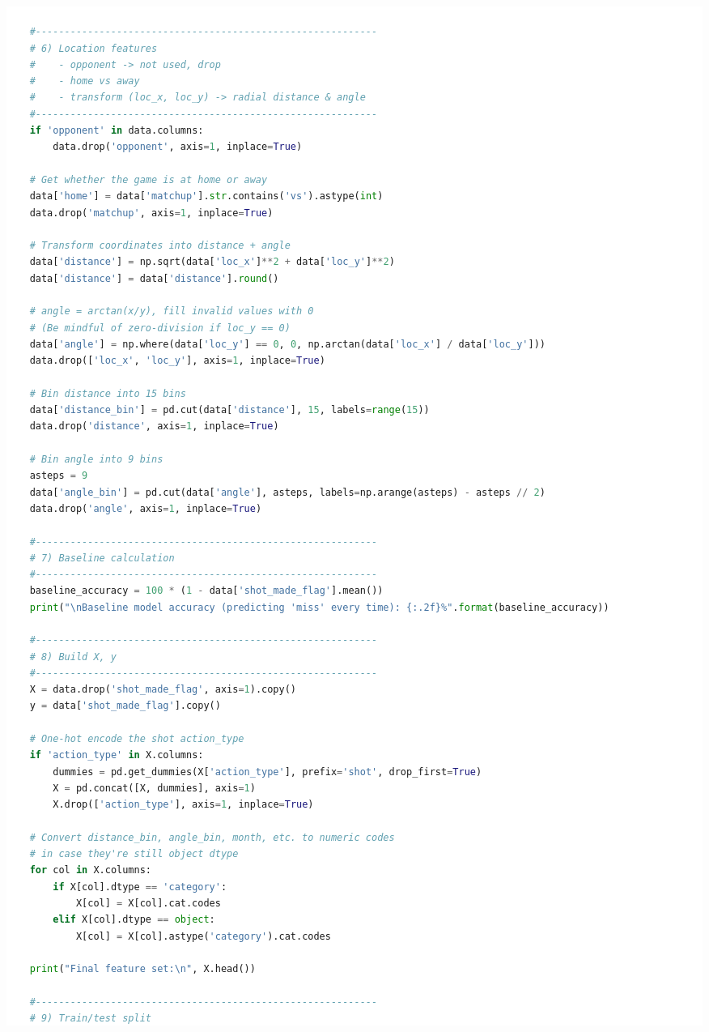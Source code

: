 ```python

    #-----------------------------------------------------------
    # 6) Location features
    #    - opponent -> not used, drop
    #    - home vs away
    #    - transform (loc_x, loc_y) -> radial distance & angle
    #-----------------------------------------------------------
    if 'opponent' in data.columns:
        data.drop('opponent', axis=1, inplace=True)

    # Get whether the game is at home or away
    data['home'] = data['matchup'].str.contains('vs').astype(int)
    data.drop('matchup', axis=1, inplace=True)

    # Transform coordinates into distance + angle
    data['distance'] = np.sqrt(data['loc_x']**2 + data['loc_y']**2)
    data['distance'] = data['distance'].round()

    # angle = arctan(x/y), fill invalid values with 0
    # (Be mindful of zero-division if loc_y == 0)
    data['angle'] = np.where(data['loc_y'] == 0, 0, np.arctan(data['loc_x'] / data['loc_y']))
    data.drop(['loc_x', 'loc_y'], axis=1, inplace=True)

    # Bin distance into 15 bins
    data['distance_bin'] = pd.cut(data['distance'], 15, labels=range(15))
    data.drop('distance', axis=1, inplace=True)

    # Bin angle into 9 bins
    asteps = 9
    data['angle_bin'] = pd.cut(data['angle'], asteps, labels=np.arange(asteps) - asteps // 2)
    data.drop('angle', axis=1, inplace=True)

    #-----------------------------------------------------------
    # 7) Baseline calculation
    #-----------------------------------------------------------
    baseline_accuracy = 100 * (1 - data['shot_made_flag'].mean())
    print("\nBaseline model accuracy (predicting 'miss' every time): {:.2f}%".format(baseline_accuracy))

    #-----------------------------------------------------------
    # 8) Build X, y
    #-----------------------------------------------------------
    X = data.drop('shot_made_flag', axis=1).copy()
    y = data['shot_made_flag'].copy()

    # One-hot encode the shot action_type
    if 'action_type' in X.columns:
        dummies = pd.get_dummies(X['action_type'], prefix='shot', drop_first=True)
        X = pd.concat([X, dummies], axis=1)
        X.drop(['action_type'], axis=1, inplace=True)

    # Convert distance_bin, angle_bin, month, etc. to numeric codes
    # in case they're still object dtype
    for col in X.columns:
        if X[col].dtype == 'category':
            X[col] = X[col].cat.codes
        elif X[col].dtype == object:
            X[col] = X[col].astype('category').cat.codes

    print("Final feature set:\n", X.head())

    #-----------------------------------------------------------
    # 9) Train/test split
```